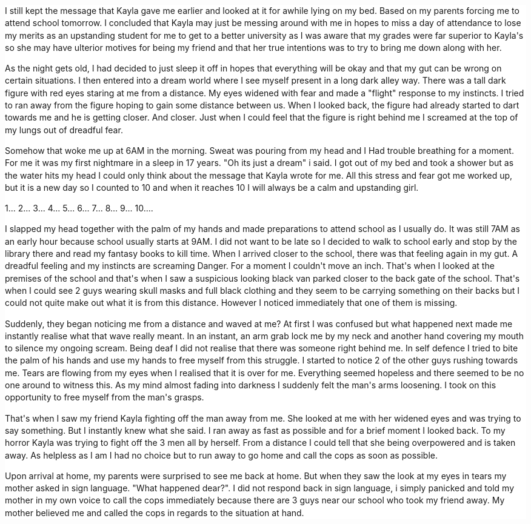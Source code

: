 I still kept the message that Kayla gave me earlier and looked at it for awhile lying on my bed. Based on my parents forcing me to attend school tomorrow. I concluded that Kayla may just be messing around with me in hopes to miss a day of attendance to lose my merits as an upstanding student for me to get to a better university as I was aware that my grades were far superior to Kayla's so she may have ulterior motives for being my friend and that her true intentions was to try to bring me down along with her.

As the night gets old, I had decided to just sleep it off in hopes that everything will be okay and that my gut can be wrong on certain situations. I then entered into a dream world where I see myself present in a long dark alley way. There was a tall dark figure with red eyes staring at me from a distance. My eyes widened with fear and made a "flight" response to my instincts. I tried to ran away from the figure hoping to gain some distance between us. When I looked back, the figure had already started to dart towards me and he is getting closer. And closer. Just when I could feel that the figure is right behind me I screamed at the top of my lungs out of dreadful fear. 

Somehow that woke me up at 6AM in the morning. Sweat was pouring from my head and I Had trouble breathing for a moment. For me it was my first nightmare in a sleep in 17 years.  "Oh its just a dream" i said. I got out of my bed and took a shower but as the water hits my head I could only think about the message that Kayla wrote for me. All this stress and fear got me worked up, but it is a new day so I counted to 10 and when it reaches 10 I will always be a calm and upstanding girl. 

1... 2... 3... 4... 5... 6... 7... 8... 9... 10....

I slapped my head together with the palm of my hands and made preparations to attend school as I usually do. It was still 7AM as an early hour because school usually starts at 9AM. I did not want to be late so I decided to walk to school early and stop by the library there and read my fantasy books to kill time. When I arrived closer to the school, there was that feeling again in my gut. A dreadful feeling and my instincts are screaming Danger. For a moment I couldn't move an inch. That's when I looked at the premises of the school and that's when I saw a suspicious looking black van parked closer to the back gate of the school. That's when I could see 2 guys wearing skull masks and full black clothing and they seem to be carrying something on their backs but I could not quite make out what it is from this distance. However I noticed immediately that one of them is missing. 

Suddenly, they began noticing me from a distance and waved at me? At first I was confused but what happened next made me instantly realise what that wave really meant. In an instant, an arm grab lock me by my neck and another hand covering my mouth to silence my ongoing scream. Being deaf I did not realise that there was someone right behind me. In self defence I tried to bite the palm of his hands and use my hands to free myself from this struggle. I started to notice 2 of the other guys rushing towards me. Tears are flowing from my eyes when I realised that it is over for me. Everything seemed hopeless and there seemed to be no one around to witness this. As my mind almost fading into darkness I suddenly felt the man's arms loosening. I took on this opportunity to free myself from the man's grasps. 

That's when I saw my friend Kayla fighting off the man away from me. She looked at me with her widened eyes and was trying to say something. But I instantly knew what she said. I ran away as fast as possible and for a brief moment I looked back. To my horror Kayla was trying to fight off the 3 men all by herself. From a distance I could tell that she being overpowered and is taken away. As helpless as I am I had no choice but to run away to go home and call the cops as soon as possible. 

Upon arrival at home, my parents were surprised to see me back at home. But when they saw the look at my eyes in tears my mother asked in sign language. "What happened dear?". I did not respond back in sign language, i simply panicked and told my mother in my own voice to call the cops immediately because there are 3 guys near our school who took my friend away. My mother believed me and called the cops in regards to the situation at hand. 
